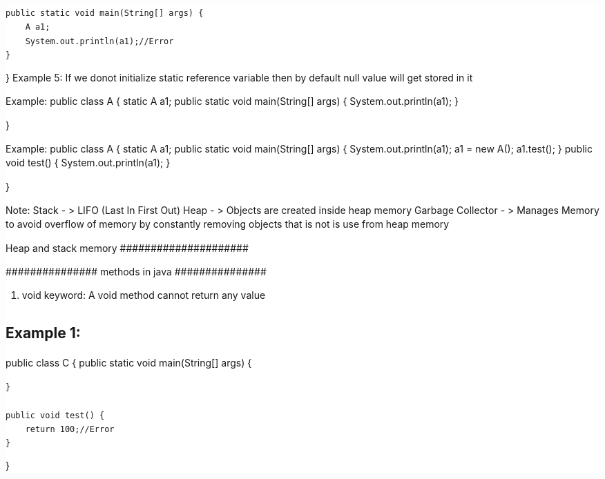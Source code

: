 	public static void main(String[] args) {
		A a1;
		System.out.println(a1);//Error
	}
	
	
}
Example 5: If we donot initialize static reference variable then by default null value will get stored in it

Example:
public class A {
	static A a1;
	public static void main(String[] args) {
		System.out.println(a1);
	}
	
	
}

Example:
public class A {
	static A a1;
	public static void main(String[] args) {
		System.out.println(a1);
		a1 = new A();
		a1.test();
	}
	public void test() {
		System.out.println(a1);
	}
	
	
}

Note:
Stack - > LIFO (Last In First Out)
Heap - > Objects are created inside heap memory
Garbage Collector - > Manages Memory to avoid overflow of memory by constantly removing objects that is not is use from heap memory

Heap and stack memory
#####################


###############
methods in java
###############
1. void keyword: A void method cannot return any value

Example 1:
----------
public class C {
	public static void main(String[] args) {
		
	}
	
	public void test() {
		return 100;//Error
	}
}
